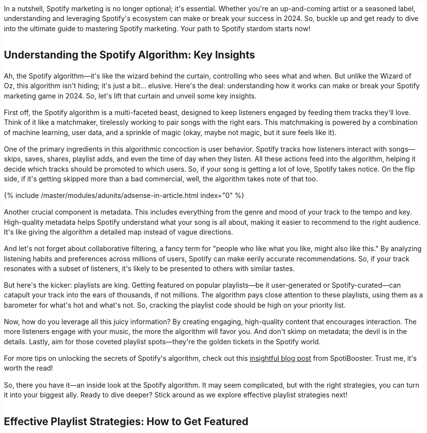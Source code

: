 In a nutshell, Spotify marketing is no longer optional; it's essential. Whether you're an up-and-coming artist or a seasoned label, understanding and leveraging Spotify's ecosystem can make or break your success in 2024. So, buckle up and get ready to dive into the ultimate guide to mastering Spotify marketing. Your path to Spotify stardom starts now!

## Understanding the Spotify Algorithm: Key Insights

Ah, the Spotify algorithm—it's like the wizard behind the curtain, controlling who sees what and when. But unlike the Wizard of Oz, this algorithm isn't hiding; it's just a bit... elusive. Here's the deal: understanding how it works can make or break your Spotify marketing game in 2024. So, let's lift that curtain and unveil some key insights.

First off, the Spotify algorithm is a multi-faceted beast, designed to keep listeners engaged by feeding them tracks they'll love. Think of it like a matchmaker, tirelessly working to pair songs with the right ears. This matchmaking is powered by a combination of machine learning, user data, and a sprinkle of magic (okay, maybe not magic, but it sure feels like it).

One of the primary ingredients in this algorithmic concoction is user behavior. Spotify tracks how listeners interact with songs—skips, saves, shares, playlist adds, and even the time of day when they listen. All these actions feed into the algorithm, helping it decide which tracks should be promoted to which users. So, if your song is getting a lot of love, Spotify takes notice. On the flip side, if it's getting skipped more than a bad commercial, well, the algorithm takes note of that too.

{% include /master/modules/adunits/adsense-in-article.html index="0" %}

Another crucial component is metadata. This includes everything from the genre and mood of your track to the tempo and key. High-quality metadata helps Spotify understand what your song is all about, making it easier to recommend to the right audience. It's like giving the algorithm a detailed map instead of vague directions. 

And let's not forget about collaborative filtering, a fancy term for "people who like what you like, might also like this." By analyzing listening habits and preferences across millions of users, Spotify can make eerily accurate recommendations. So, if your track resonates with a subset of listeners, it's likely to be presented to others with similar tastes.

But here's the kicker: playlists are king. Getting featured on popular playlists—be it user-generated or Spotify-curated—can catapult your track into the ears of thousands, if not millions. The algorithm pays close attention to these playlists, using them as a barometer for what's hot and what's not. So, cracking the playlist code should be high on your priority list.

Now, how do you leverage all this juicy information? By creating engaging, high-quality content that encourages interaction. The more listeners engage with your music, the more the algorithm will favor you. And don't skimp on metadata; the devil is in the details. Lastly, aim for those coveted playlist spots—they're the golden tickets in the Spotify world.

For more tips on unlocking the secrets of Spotify's algorithm, check out this [insightful blog post](https://spotibooster.com/blog/unlocking-the-secrets-of-spotify-s-algorithm-tips-for-artists) from SpotiBooster. Trust me, it's worth the read!

So, there you have it—an inside look at the Spotify algorithm. It may seem complicated, but with the right strategies, you can turn it into your biggest ally. Ready to dive deeper? Stick around as we explore effective playlist strategies next!

## Effective Playlist Strategies: How to Get Featured
